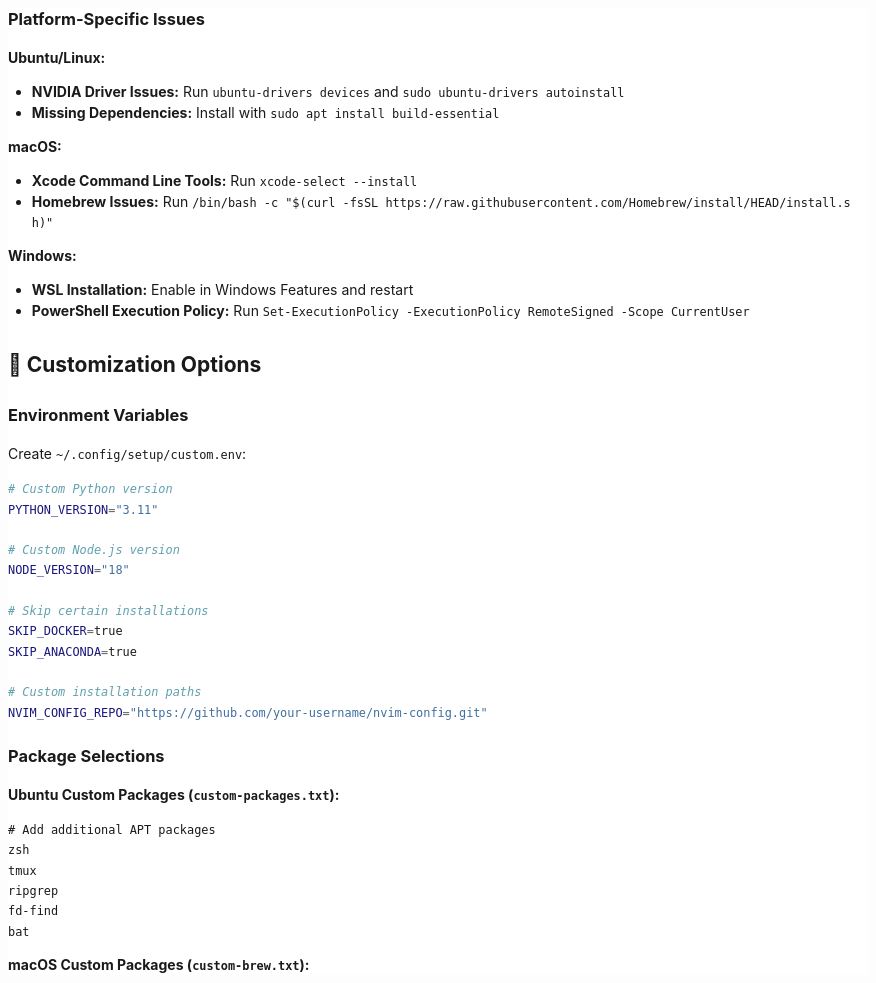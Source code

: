 ### Platform-Specific Issues

**Ubuntu/Linux:**

- **NVIDIA Driver Issues:** Run `ubuntu-drivers devices` and `sudo ubuntu-drivers autoinstall`
- **Missing Dependencies:** Install with `sudo apt install build-essential`

**macOS:**

- **Xcode Command Line Tools:** Run `xcode-select --install`
- **Homebrew Issues:** Run `/bin/bash -c "$(curl -fsSL https://raw.githubusercontent.com/Homebrew/install/HEAD/install.sh)"`

**Windows:**

- **WSL Installation:** Enable in Windows Features and restart
- **PowerShell Execution Policy:** Run `Set-ExecutionPolicy -ExecutionPolicy RemoteSigned -Scope CurrentUser`

## 🎯 Customization Options

### Environment Variables

Create `~/.config/setup/custom.env`:

```bash
# Custom Python version
PYTHON_VERSION="3.11"

# Custom Node.js version
NODE_VERSION="18"

# Skip certain installations
SKIP_DOCKER=true
SKIP_ANACONDA=true

# Custom installation paths
NVIM_CONFIG_REPO="https://github.com/your-username/nvim-config.git"
```

### Package Selections

**Ubuntu Custom Packages (`custom-packages.txt`):**

```
# Add additional APT packages
zsh
tmux
ripgrep
fd-find
bat
```

**macOS Custom Packages (`custom-brew.txt`):**
